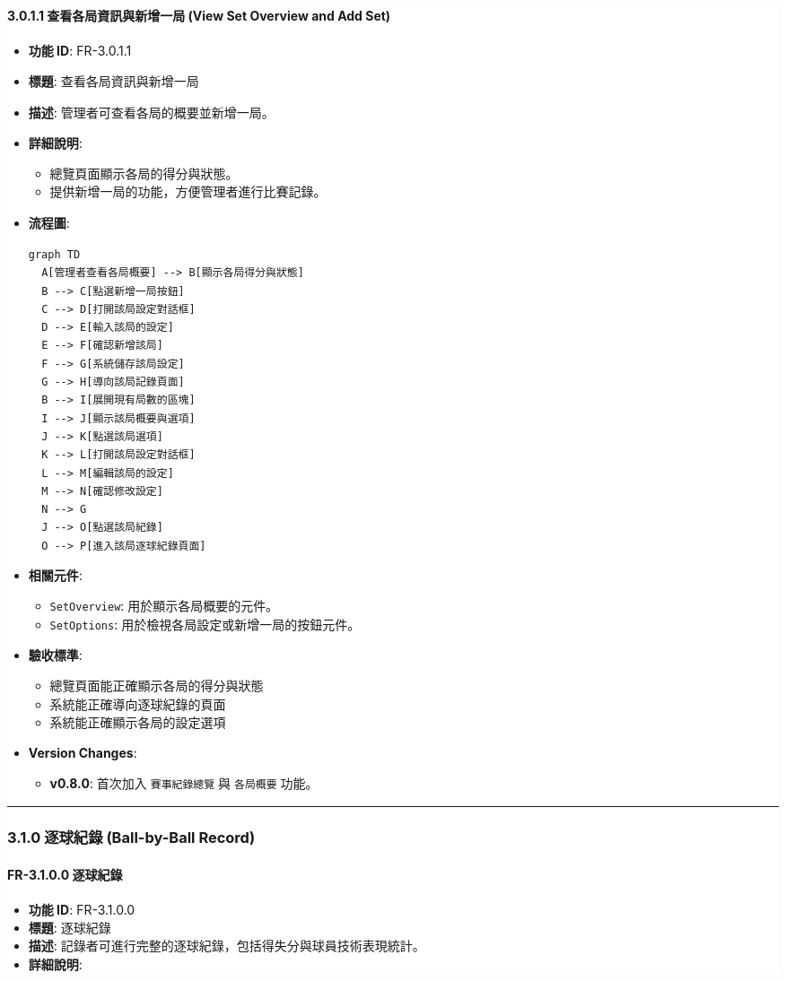 #### 3.0.1.1 查看各局資訊與新增一局 (View Set Overview and Add Set)

- **功能 ID**: FR-3.0.1.1
- **標題**: 查看各局資訊與新增一局
- **描述**: 管理者可查看各局的概要並新增一局。
- **詳細說明**:

  - 總覽頁面顯示各局的得分與狀態。
  - 提供新增一局的功能，方便管理者進行比賽記錄。

- **流程圖**:

  ```mermaid
  graph TD
    A[管理者查看各局概要] --> B[顯示各局得分與狀態]
    B --> C[點選新增一局按鈕]
    C --> D[打開該局設定對話框]
    D --> E[輸入該局的設定]
    E --> F[確認新增該局]
    F --> G[系統儲存該局設定]
    G --> H[導向該局記錄頁面]
    B --> I[展開現有局數的區塊]
    I --> J[顯示該局概要與選項]
    J --> K[點選該局選項]
    K --> L[打開該局設定對話框]
    L --> M[編輯該局的設定]
    M --> N[確認修改設定]
    N --> G
    J --> O[點選該局紀錄]
    O --> P[進入該局逐球紀錄頁面]
  ```

- **相關元件**:

  - `SetOverview`: 用於顯示各局概要的元件。
  - `SetOptions`: 用於檢視各局設定或新增一局的按鈕元件。

- **驗收標準**:

  - 總覽頁面能正確顯示各局的得分與狀態
  - 系統能正確導向逐球紀錄的頁面
  - 系統能正確顯示各局的設定選項

- **Version Changes**:
  - **v0.8.0**: 首次加入 `賽事紀錄總覽` 與 `各局概要` 功能。

---

### 3.1.0 逐球紀錄 (Ball-by-Ball Record)

#### FR-3.1.0.0 逐球紀錄

- **功能 ID**: FR-3.1.0.0
- **標題**: 逐球紀錄
- **描述**: 記錄者可進行完整的逐球紀錄，包括得失分與球員技術表現統計。
- **詳細說明**:
